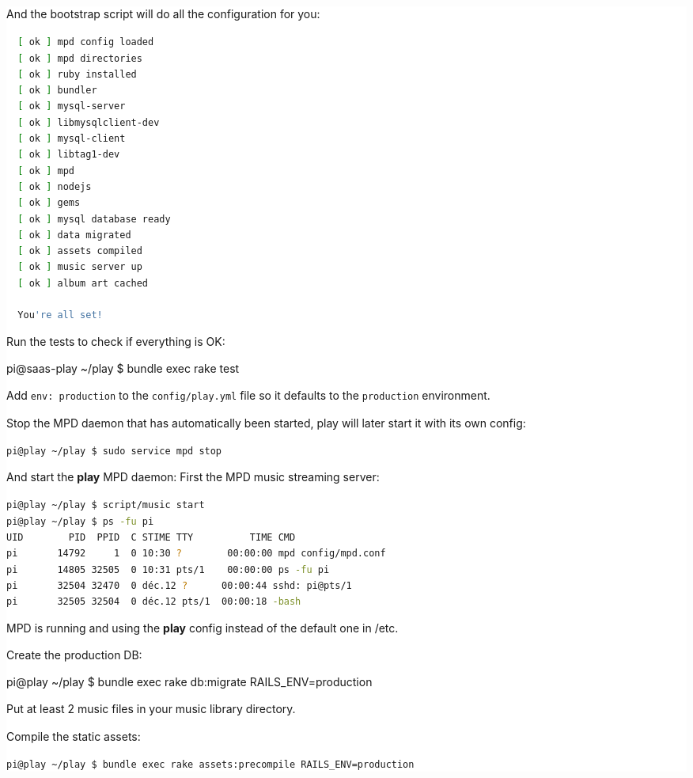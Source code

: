And the bootstrap script will do all the configuration for you:

```bash
  [ ok ] mpd config loaded
  [ ok ] mpd directories
  [ ok ] ruby installed
  [ ok ] bundler
  [ ok ] mysql-server
  [ ok ] libmysqlclient-dev
  [ ok ] mysql-client
  [ ok ] libtag1-dev
  [ ok ] mpd
  [ ok ] nodejs
  [ ok ] gems
  [ ok ] mysql database ready
  [ ok ] data migrated
  [ ok ] assets compiled
  [ ok ] music server up
  [ ok ] album art cached

  You're all set!
```

Run the tests to check if everything is OK:

pi@saas-play ~/play $ bundle exec rake test

Add `env: production` to the `config/play.yml` file so it defaults to the `production` environment.

Stop the MPD daemon that has automatically been started, play will later start it with its own config:

`pi@play ~/play $ sudo service mpd stop`

And start the **play** MPD daemon:
First the MPD music streaming server:

```bash
pi@play ~/play $ script/music start
pi@play ~/play $ ps -fu pi
UID        PID  PPID  C STIME TTY          TIME CMD
pi       14792     1  0 10:30 ?        00:00:00 mpd config/mpd.conf
pi       14805 32505  0 10:31 pts/1    00:00:00 ps -fu pi
pi       32504 32470  0 déc.12 ?      00:00:44 sshd: pi@pts/1
pi       32505 32504  0 déc.12 pts/1  00:00:18 -bash
```

MPD is running and using the **play** config instead of the default one in /etc.

Create the production DB:

pi@play ~/play $ bundle exec rake db:migrate RAILS_ENV=production

Put at least 2 music files in your music library directory.

Compile the static assets:

`pi@play ~/play $ bundle exec rake assets:precompile RAILS_ENV=production`
